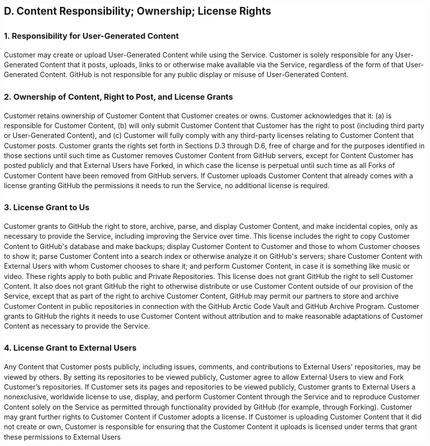 ## D. Content Responsibility; Ownership; License Rights

### 1. Responsibility for User-Generated Content
Customer may create or upload User-Generated Content while using the Service. Customer is solely responsible for any User-Generated Content that it posts, uploads, links to or otherwise make available via the Service, regardless of the form of that User-Generated Content. GitHub is not responsible for any public display or misuse of User-Generated Content.

### 2. Ownership of Content, Right to Post, and License Grants
Customer retains ownership of Customer Content that Customer creates or owns. Customer acknowledges that it: (a) is responsible for Customer Content, (b) will only submit Customer Content that Customer has the right to post (including third party or User-Generated Content), and (c) Customer will fully comply with any third-party licenses relating to Customer Content that Customer posts.
Customer grants the rights set forth in Sections D.3 through D.6, free of charge and for the purposes identified in those sections until such time as Customer removes Customer Content from GitHub servers, except for Content Customer has posted publicly and that External Users have Forked, in which case the license is perpetual until such time as all Forks of Customer Content have been removed from GitHub servers. If Customer uploads Customer Content that already comes with a license granting GitHub the permissions it needs to run the Service, no additional license is required.

### 3. License Grant to Us
Customer grants to GitHub the right to store, archive, parse, and display Customer Content, and make incidental copies, only as necessary to provide the Service, including improving the Service over time. This license includes the right to copy Customer Content to GitHub's database and make backups; display Customer Content to Customer and those to whom Customer chooses to show it; parse Customer Content into a search index or otherwise analyze it on GitHub's servers; share Customer Content with External Users with whom Customer chooses to share it; and perform Customer Content, in case it is something like music or video. These rights apply to both public and Private Repositories. This license does not grant GitHub the right to sell Customer Content. It also does not grant GitHub the right to otherwise distribute or use Customer Content outside of our provision of the Service, except that as part of the right to archive Customer Content, GitHub may permit our partners to store and archive Customer Content in public repositories in connection with the GitHub Arctic Code Vault and GitHub Archive Program. Customer grants to GitHub the rights it needs to use Customer Content without attribution and to make reasonable adaptations of Customer Content as necessary to provide the Service.

### 4. License Grant to External Users
Any Content that Customer posts publicly, including issues, comments, and contributions to External Users' repositories, may be viewed by others. By setting its repositories to be viewed publicly, Customer agree to allow External Users to view and Fork Customer’s repositories.
If Customer sets its pages and repositories to be viewed publicly, Customer grants to External Users a nonexclusive, worldwide license to use, display, and perform Customer Content through the Service and to reproduce Customer Content solely on the Service as permitted through functionality provided by GitHub (for example, through Forking). Customer may grant further rights to Customer Content if Customer adopts a license. If Customer is uploading Customer Content that it did not create or own, Customer is responsible for ensuring that the Customer Content it uploads is licensed under terms that grant these permissions to External Users
